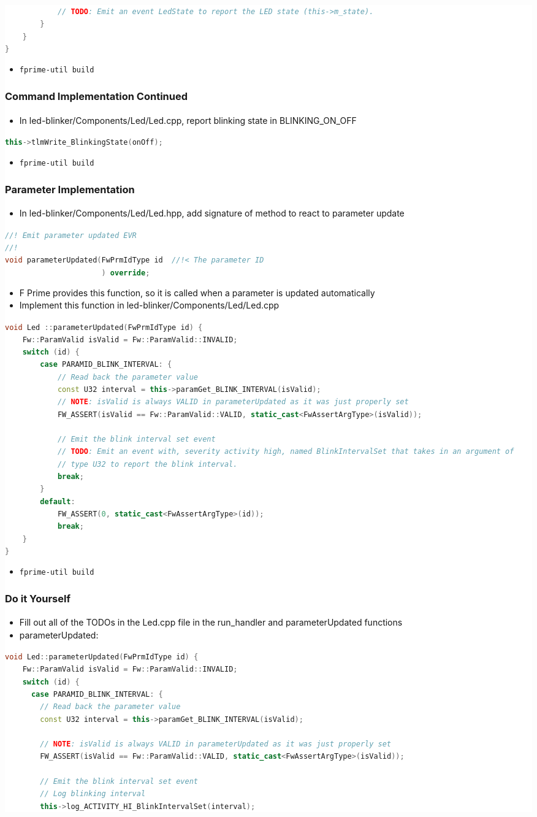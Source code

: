 ```C++
            // TODO: Emit an event LedState to report the LED state (this->m_state).
        }
    }
}
```
- `fprime-util build`
### Command Implementation Continued
- In led-blinker/Components/Led/Led.cpp, report blinking state in BLINKING_ON_OFF
```C++
this->tlmWrite_BlinkingState(onOff);
```
- `fprime-util build`
### Parameter Implementation
- In led-blinker/Components/Led/Led.hpp, add signature of method to react to parameter update
```C++
//! Emit parameter updated EVR
//!
void parameterUpdated(FwPrmIdType id  //!< The parameter ID
					  ) override;
```
- F Prime provides this function, so it is called when a parameter is updated automatically
- Implement this function in led-blinker/Components/Led/Led.cpp
```C++
void Led ::parameterUpdated(FwPrmIdType id) {
    Fw::ParamValid isValid = Fw::ParamValid::INVALID;
    switch (id) {
        case PARAMID_BLINK_INTERVAL: {
            // Read back the parameter value
            const U32 interval = this->paramGet_BLINK_INTERVAL(isValid);
            // NOTE: isValid is always VALID in parameterUpdated as it was just properly set
            FW_ASSERT(isValid == Fw::ParamValid::VALID, static_cast<FwAssertArgType>(isValid));

            // Emit the blink interval set event
            // TODO: Emit an event with, severity activity high, named BlinkIntervalSet that takes in an argument of
            // type U32 to report the blink interval.
            break;
        }
        default:
            FW_ASSERT(0, static_cast<FwAssertArgType>(id));
            break;
    }
}
```
- `fprime-util build`
### Do it Yourself
- Fill out all of the TODOs in the Led.cpp file in the run_handler and parameterUpdated functions
- parameterUpdated:
```C++
void Led::parameterUpdated(FwPrmIdType id) {
    Fw::ParamValid isValid = Fw::ParamValid::INVALID;
    switch (id) {
      case PARAMID_BLINK_INTERVAL: {
        // Read back the parameter value
        const U32 interval = this->paramGet_BLINK_INTERVAL(isValid);

        // NOTE: isValid is always VALID in parameterUpdated as it was just properly set
        FW_ASSERT(isValid == Fw::ParamValid::VALID, static_cast<FwAssertArgType>(isValid));
        
        // Emit the blink interval set event
        // Log blinking interval
        this->log_ACTIVITY_HI_BlinkIntervalSet(interval);
```
